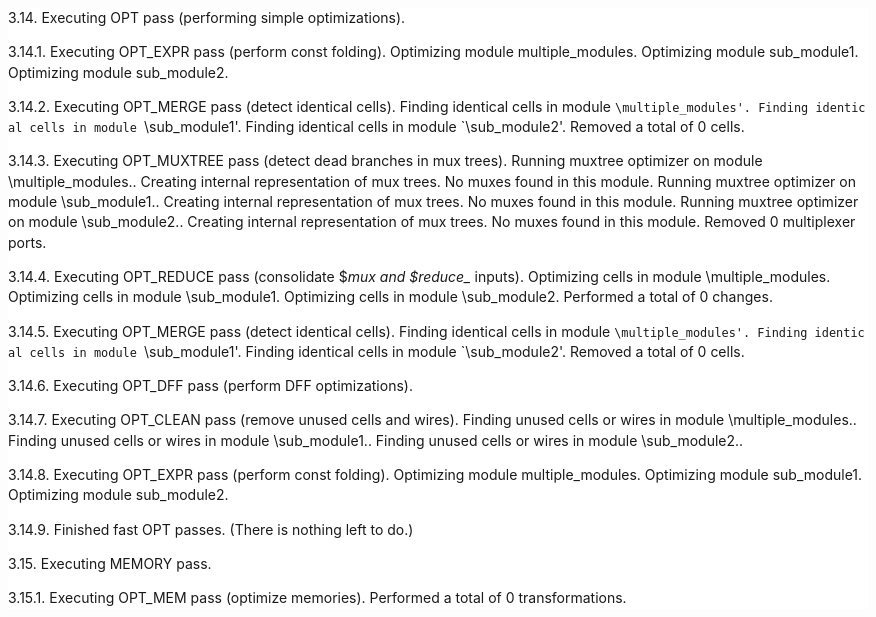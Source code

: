 3.14. Executing OPT pass (performing simple optimizations).

3.14.1. Executing OPT_EXPR pass (perform const folding).
Optimizing module multiple_modules.
Optimizing module sub_module1.
Optimizing module sub_module2.

3.14.2. Executing OPT_MERGE pass (detect identical cells).
Finding identical cells in module `\multiple_modules'.
Finding identical cells in module `\sub_module1'.
Finding identical cells in module `\sub_module2'.
Removed a total of 0 cells.

3.14.3. Executing OPT_MUXTREE pass (detect dead branches in mux trees).
Running muxtree optimizer on module \multiple_modules..
  Creating internal representation of mux trees.
  No muxes found in this module.
Running muxtree optimizer on module \sub_module1..
  Creating internal representation of mux trees.
  No muxes found in this module.
Running muxtree optimizer on module \sub_module2..
  Creating internal representation of mux trees.
  No muxes found in this module.
Removed 0 multiplexer ports.

3.14.4. Executing OPT_REDUCE pass (consolidate $*mux and $reduce_* inputs).
  Optimizing cells in module \multiple_modules.
  Optimizing cells in module \sub_module1.
  Optimizing cells in module \sub_module2.
Performed a total of 0 changes.

3.14.5. Executing OPT_MERGE pass (detect identical cells).
Finding identical cells in module `\multiple_modules'.
Finding identical cells in module `\sub_module1'.
Finding identical cells in module `\sub_module2'.
Removed a total of 0 cells.

3.14.6. Executing OPT_DFF pass (perform DFF optimizations).

3.14.7. Executing OPT_CLEAN pass (remove unused cells and wires).
Finding unused cells or wires in module \multiple_modules..
Finding unused cells or wires in module \sub_module1..
Finding unused cells or wires in module \sub_module2..

3.14.8. Executing OPT_EXPR pass (perform const folding).
Optimizing module multiple_modules.
Optimizing module sub_module1.
Optimizing module sub_module2.

3.14.9. Finished fast OPT passes. (There is nothing left to do.)

3.15. Executing MEMORY pass.

3.15.1. Executing OPT_MEM pass (optimize memories).
Performed a total of 0 transformations.
